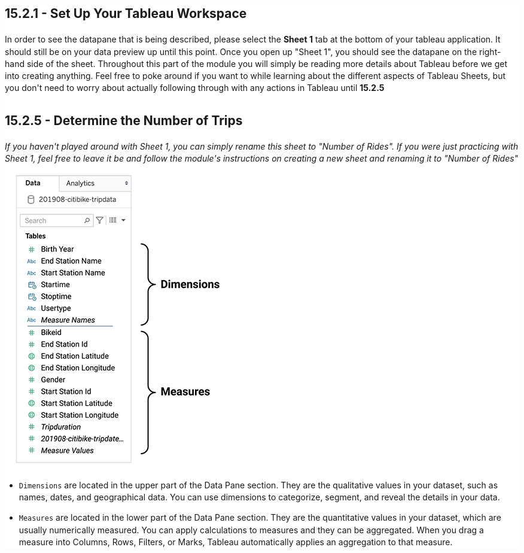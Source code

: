 ## 15.2.1 - Set Up Your Tableau Workspace

In order to see the datapane that is being described, please select the **Sheet 1** tab at the bottom of your tableau application. It should still be on your data preview up until this point. Once you open up "Sheet 1", you should see the datapane on the right-hand side of the sheet. Throughout this part of the module you will simply be reading more details about Tableau before we get into creating anything. Feel free to poke around if you want to while learning about the different aspects of Tableau Sheets, but you don't need to worry about actually following through with any actions in Tableau until **15.2.5**

## 15.2.5 - Determine the Number of Trips

*If you haven't played around with Sheet 1, you can simply rename this sheet to "Number of Rides". If you were just practicing with Sheet 1, feel free to leave it be and follow the module's instructions on creating a new sheet and renaming it to "Number of Rides"*

![Data Pane](Images/03-Dimensions_Measures.png)

- `Dimensions` are located in the upper part of the Data Pane section. They are the qualitative values in your dataset, such as names, dates, and geographical data. You can use dimensions to categorize, segment, and reveal the details in your data.

- `Measures` are located in the lower part of the Data Pane section. They are the quantitative values in your dataset, which are usually numerically measured. You can apply calculations to measures and they can be aggregated. When you drag a measure into Columns, Rows, Filters, or Marks, Tableau automatically applies an aggregation to that measure.
